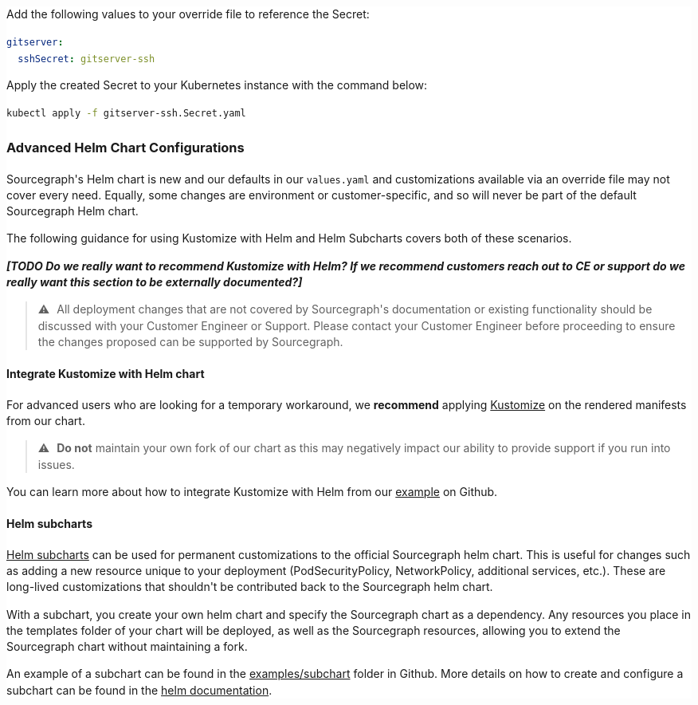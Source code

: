 Add the following values to your override file to reference the Secret:

```yaml
gitserver:
  sshSecret: gitserver-ssh
```

Apply the created Secret to your Kubernetes instance with the command below:

```sh
kubectl apply -f gitserver-ssh.Secret.yaml
```

### Advanced Helm Chart Configurations

Sourcegraph's Helm chart is new and our defaults in our `values.yaml` and customizations available via an override file may not cover every need. Equally, some changes are environment or customer-specific, and so will never be part of the default Sourcegraph Helm chart.

The following guidance for using Kustomize with Helm and Helm Subcharts covers both of these scenarios.

 ***[TODO Do we really want to recommend Kustomize with Helm? If we recommend customers reach out to CE or support do we really want this section to be externally documented?]***

> ⚠️ All deployment changes that are not covered by Sourcegraph's documentation or existing functionality should be discussed with your Customer Engineer or Support. Please contact your Customer Engineer before proceeding to ensure the changes proposed can be supported by Sourcegraph.

#### Integrate Kustomize with Helm chart

For advanced users who are looking for a temporary workaround, we __recommend__ applying [Kustomize](https://kustomize.io) on the rendered manifests from our chart. 
>  ⚠️ __Do not__ maintain your own fork of our chart as this may negatively impact our ability to provide support if you run into issues.

You can learn more about how to integrate Kustomize with Helm from our [example](https://github.com/sourcegraph/deploy-sourcegraph-helm/tree/main/charts/sourcegraph/examples/kustomize-chart) on Github.

#### Helm subcharts

[Helm subcharts](https://helm.sh/docs/chart_template_guide/subcharts_and_globals/) can be used for permanent customizations to the official Sourcegraph helm chart. This is useful for changes such as adding a new resource unique to your deployment (PodSecurityPolicy, NetworkPolicy, additional services, etc.). These are long-lived customizations that shouldn't be contributed back to the Sourcegraph helm chart.

With a subchart, you create your own helm chart and specify the Sourcegraph chart as a dependency. Any resources you place in the templates folder of your chart will be deployed, as well as the Sourcegraph resources, allowing you to extend the Sourcegraph chart without maintaining a fork.

An example of a subchart can be found in the [examples/subchart](https://github.com/sourcegraph/deploy-sourcegraph-helm/tree/main/charts/sourcegraph/examples) folder in Github. More details on how to create and configure a subchart can be found in the [helm documentation](https://helm.sh/docs/chart_template_guide/subcharts_and_globals).



[backendconfig]: https://cloud.google.com/kubernetes-engine/docs/how-to/ingress-features#create_backendconfig
[azure application gateway]: https://docs.microsoft.com/en-us/azure/application-gateway/overview
[Container-native load balancing]: https://cloud.google.com/kubernetes-engine/docs/how-to/container-native-load-balancing
[Compute Engine persistent disk]: https://cloud.google.com/kubernetes-engine/docs/how-to/persistent-volumes/gce-pd-csi-driver
[AWS Load Balancer Controller]: https://docs.aws.amazon.com/eks/latest/userguide/aws-load-balancer-controller.html
[AWS EBS CSI driver]: https://docs.aws.amazon.com/eks/latest/userguide/managing-ebs-csi.html
[NGINX Ingress Controller]: https://github.com/kubernetes/ingress-nginx
[Helm Changelog]: https://github.com/sourcegraph/deploy-sourcegraph-helm/blob/main/charts/sourcegraph/CHANGELOG.md
[Sourcegraph Changelog]: https://github.com/sourcegraph/sourcegraph/blob/main/CHANGELOG.md
[Sourcegraph Migrator]: https://github.com/sourcegraph/deploy-sourcegraph-helm/blob/main/charts/sourcegraph-migrator
[Helm Diff]: https://github.com/databus23/helm-diff
[Secrets]: https://kubernetes.io/docs/concepts/configuration/secret/
